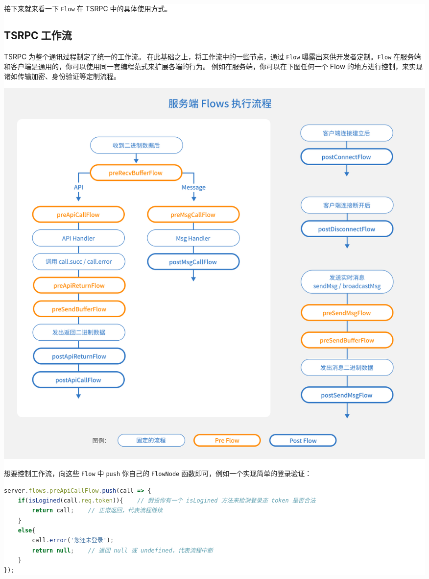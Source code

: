 接下来就来看一下 `Flow` 在 TSRPC 中的具体使用方式。

## TSRPC 工作流

TSRPC 为整个通讯过程制定了统一的工作流。
在此基础之上，将工作流中的一些节点，通过 `Flow` 曝露出来供开发者定制。`Flow` 在服务端和客户端是通用的，你可以使用同一套编程范式来扩展各端的行为。
例如在服务端，你可以在下图任何一个 Flow 的地方进行控制，来实现诸如传输加密、身份验证等定制流程。

![](assets/server-flows.png)

想要控制工作流，向这些 `Flow` 中 `push` 你自己的 `FlowNode` 函数即可，例如一个实现简单的登录验证：

```ts
server.flows.preApiCallFlow.push(call => {
    if(isLogined(call.req.token)){    // 假设你有一个 isLogined 方法来检测登录态 token 是否合法
        return call;    // 正常返回，代表流程继续
    }
    else{
        call.error('您还未登录');
        return null;    // 返回 null 或 undefined，代表流程中断
    }
});
```
